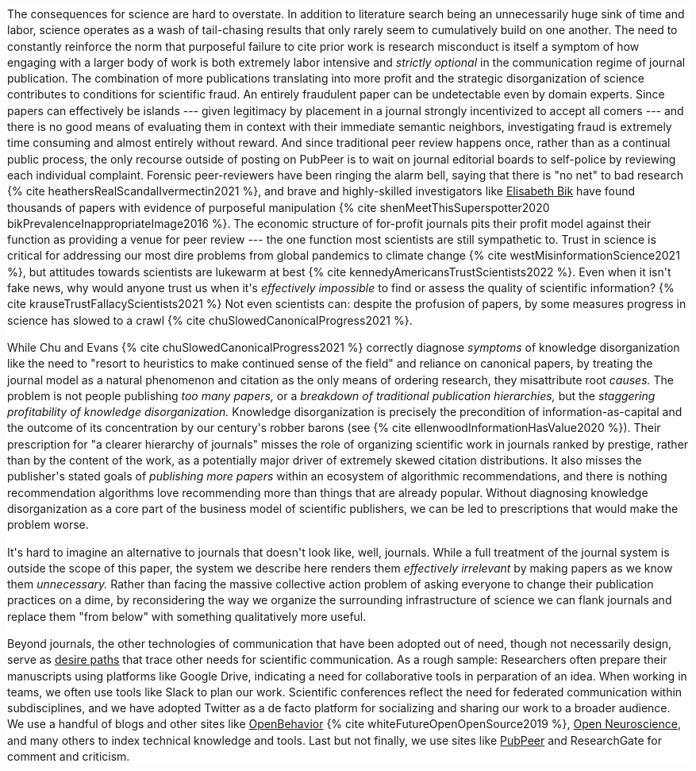 The consequences for science are hard to overstate. In addition to literature search being an unnecessarily huge sink of time and labor,  science operates as a wash of tail-chasing results that only rarely seem to cumulatively build on one another. The need to constantly reinforce the norm that purposeful failure to cite prior work is research misconduct is itself a symptom of how engaging with a larger body of work is both extremely labor intensive and *strictly optional* in the communication regime of journal publication. The combination of more publications translating into more profit and the strategic disorganization of science contributes to conditions for scientific fraud. An entirely fraudulent paper can be undetectable even by domain experts. Since papers can effectively be islands --- given legitimacy by placement in a journal strongly incentivized to accept all comers --- and there is no good means of evaluating them in context with their immediate semantic neighbors, investigating fraud is extremely time consuming and almost entirely without reward. And since traditional peer review happens once, rather than as a continual public process, the only recourse outside of posting on PubPeer is to wait on journal editorial boards to self-police by reviewing each individual complaint. Forensic peer-reviewers have been ringing the alarm bell, saying that there is "no net" to bad research {% cite heathersRealScandalIvermectin2021 %}, and brave and highly-skilled investigators like [Elisabeth Bik](https://scienceintegritydigest.com/) have found thousands of papers with evidence of purposeful manipulation {% cite shenMeetThisSuperspotter2020 bikPrevalenceInappropriateImage2016 %}. The economic structure of for-profit journals pits their profit model against their function as providing a venue for peer review --- the one function most scientists are still sympathetic to. Trust in science is critical for addressing our most dire problems from global pandemics to climate change {% cite westMisinformationScience2021 %}, but attitudes towards scientists are lukewarm at best {% cite kennedyAmericansTrustScientists2022 %}. Even when it isn't fake news, why would anyone trust us when it's *effectively impossible*  to find or assess the quality of scientific information? {% cite krauseTrustFallacyScientists2021 %} Not even scientists can: despite the profusion of papers, by some measures progress in science has slowed to a crawl {% cite chuSlowedCanonicalProgress2021 %}. 

While Chu and Evans {% cite chuSlowedCanonicalProgress2021 %} correctly diagnose *symptoms* of knowledge disorganization like the need to "resort to heuristics to make continued sense of the field" and reliance on canonical papers, by treating the journal model as a natural phenomenon and citation as the only means of ordering research, they misattribute root *causes.* The problem is not people publishing *too many papers,* or a *breakdown of traditional publication hierarchies,* but the *staggering profitability of knowledge disorganization.* Knowledge disorganization is precisely the precondition of information-as-capital and the outcome of its concentration by our century's robber barons (see {% cite ellenwoodInformationHasValue2020 %}). Their prescription for "a clearer hierarchy of journals" misses the role of organizing scientific work in journals ranked by prestige, rather than by the content of the work, as a potentially major driver of extremely skewed citation distributions. It also misses the publisher's stated goals of *publishing more papers* within an ecosystem of algorithmic recommendations, and there is nothing recommendation algorithms love recommending more than things that are already popular. Without diagnosing knowledge disorganization as a core part of the business model of scientific publishers, we can be led to prescriptions that would make the problem worse.

It's hard to imagine an alternative to journals that doesn't look like, well, journals. While a full treatment of the journal system is outside the scope of this paper, the system we describe here renders them *effectively irrelevant* by making papers as we know them *unnecessary.* Rather than facing the massive collective action problem of asking everyone to change their publication practices on a dime, by reconsidering the way we organize the surrounding infrastructure of science we can flank journals and replace them "from below" with something qualitatively more useful. 

Beyond journals, the other technologies of communication that have been adopted out of need, though not necessarily design, serve as [desire paths](https://en.wikipedia.org/wiki/Desire_path) that trace other needs for scientific communication. As a rough sample: Researchers often prepare their manuscripts using platforms like Google Drive, indicating a need for collaborative tools in perparation of an idea. When working in teams, we often use tools like Slack to plan our work. Scientific conferences reflect the need for federated communication within subdisciplines, and we have adopted Twitter as a de facto platform for socializing and sharing our work to a broader audience. We use a handful of blogs and other sites like [OpenBehavior](https://edspace.american.edu/openbehavior/) {% cite whiteFutureOpenOpenSource2019 %}, [Open Neuroscience](https://open-neuroscience.com/), and many others to index technical knowledge and tools. Last but not finally, we use sites like [PubPeer](https://pubpeer.com) and ResearchGate for comment and criticism.
